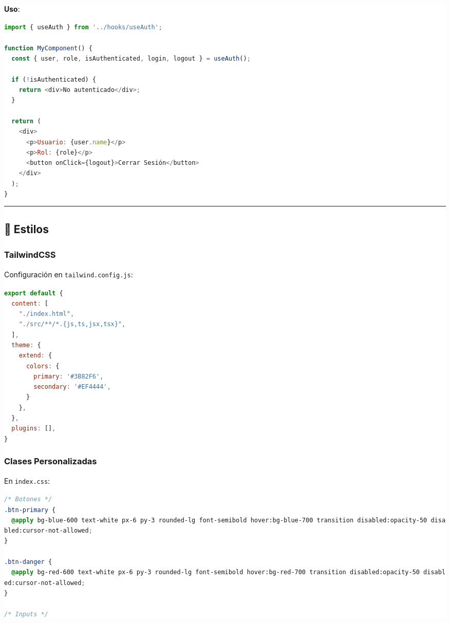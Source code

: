 
**Uso**:

```javascript
import { useAuth } from '../hooks/useAuth';

function MyComponent() {
  const { user, role, isAuthenticated, login, logout } = useAuth();
  
  if (!isAuthenticated) {
    return <div>No autenticado</div>;
  }
  
  return (
    <div>
      <p>Usuario: {user.name}</p>
      <p>Rol: {role}</p>
      <button onClick={logout}>Cerrar Sesión</button>
    </div>
  );
}
```

---

## 🎨 Estilos

### TailwindCSS

Configuración en `tailwind.config.js`:

```javascript
export default {
  content: [
    "./index.html",
    "./src/**/*.{js,ts,jsx,tsx}",
  ],
  theme: {
    extend: {
      colors: {
        primary: '#3B82F6',
        secondary: '#EF4444',
      }
    },
  },
  plugins: [],
}
```

### Clases Personalizadas

En `index.css`:

```css
/* Botones */
.btn-primary {
  @apply bg-blue-600 text-white px-6 py-3 rounded-lg font-semibold hover:bg-blue-700 transition disabled:opacity-50 disabled:cursor-not-allowed;
}

.btn-danger {
  @apply bg-red-600 text-white px-6 py-3 rounded-lg font-semibold hover:bg-red-700 transition disabled:opacity-50 disabled:cursor-not-allowed;
}

/* Inputs */
```